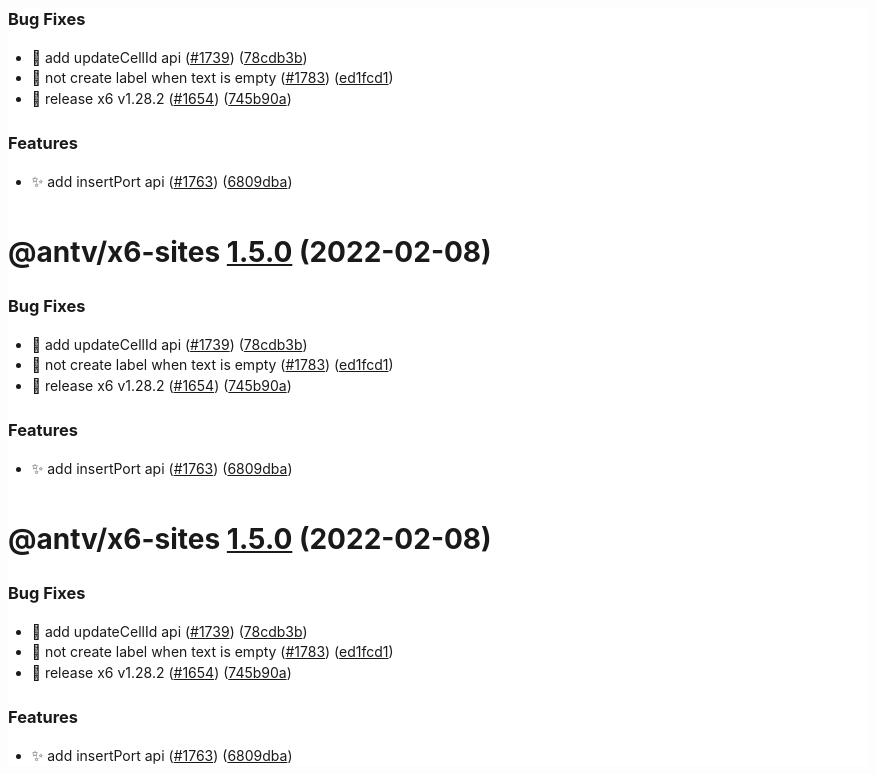 
### Bug Fixes

* 🐛 add updateCellId api ([#1739](https://github.com/antvis/x6/issues/1739)) ([78cdb3b](https://github.com/antvis/x6/commit/78cdb3bd56e7655ffcb2e5046d00f5d4f932cd3c))
* 🐛 not create label when text is empty ([#1783](https://github.com/antvis/x6/issues/1783)) ([ed1fcd1](https://github.com/antvis/x6/commit/ed1fcd1f26601150d1b7913b8eaaf329a958af53))
* 🐛 release x6 v1.28.2 ([#1654](https://github.com/antvis/x6/issues/1654)) ([745b90a](https://github.com/antvis/x6/commit/745b90ac94dbbd9443ecf1456e6a5aa9eb646594))


### Features

* ✨ add insertPort api ([#1763](https://github.com/antvis/x6/issues/1763)) ([6809dba](https://github.com/antvis/x6/commit/6809dba2d86308d0b315d0c6164f91d80e8a40ff))

# @antv/x6-sites [1.5.0](https://github.com/antvis/x6/compare/@antv/x6-sites@1.4.1...@antv/x6-sites@1.5.0) (2022-02-08)


### Bug Fixes

* 🐛 add updateCellId api ([#1739](https://github.com/antvis/x6/issues/1739)) ([78cdb3b](https://github.com/antvis/x6/commit/78cdb3bd56e7655ffcb2e5046d00f5d4f932cd3c))
* 🐛 not create label when text is empty ([#1783](https://github.com/antvis/x6/issues/1783)) ([ed1fcd1](https://github.com/antvis/x6/commit/ed1fcd1f26601150d1b7913b8eaaf329a958af53))
* 🐛 release x6 v1.28.2 ([#1654](https://github.com/antvis/x6/issues/1654)) ([745b90a](https://github.com/antvis/x6/commit/745b90ac94dbbd9443ecf1456e6a5aa9eb646594))


### Features

* ✨ add insertPort api ([#1763](https://github.com/antvis/x6/issues/1763)) ([6809dba](https://github.com/antvis/x6/commit/6809dba2d86308d0b315d0c6164f91d80e8a40ff))

# @antv/x6-sites [1.5.0](https://github.com/antvis/x6/compare/@antv/x6-sites@1.4.1...@antv/x6-sites@1.5.0) (2022-02-08)


### Bug Fixes

* 🐛 add updateCellId api ([#1739](https://github.com/antvis/x6/issues/1739)) ([78cdb3b](https://github.com/antvis/x6/commit/78cdb3bd56e7655ffcb2e5046d00f5d4f932cd3c))
* 🐛 not create label when text is empty ([#1783](https://github.com/antvis/x6/issues/1783)) ([ed1fcd1](https://github.com/antvis/x6/commit/ed1fcd1f26601150d1b7913b8eaaf329a958af53))
* 🐛 release x6 v1.28.2 ([#1654](https://github.com/antvis/x6/issues/1654)) ([745b90a](https://github.com/antvis/x6/commit/745b90ac94dbbd9443ecf1456e6a5aa9eb646594))


### Features

* ✨ add insertPort api ([#1763](https://github.com/antvis/x6/issues/1763)) ([6809dba](https://github.com/antvis/x6/commit/6809dba2d86308d0b315d0c6164f91d80e8a40ff))

